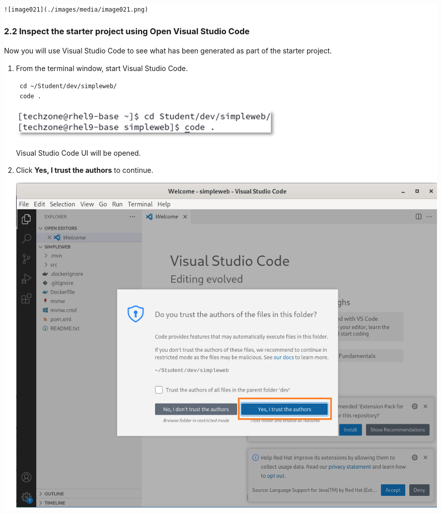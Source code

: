     ![image021](./images/media/image021.png)

### 2.2 Inspect the starter project using Open Visual Studio Code

Now you will use Visual Studio Code to see what has been generated as part of the starter project.

1. From the terminal window, start Visual Studio Code.

        cd ~/Student/dev/simpleweb/
        code .

    ![image022](./images/media/image022.png)

    Visual Studio Code UI will be opened.

2. Click **Yes, I trust the authors** to continue.

    ![image023](./images/media/image023.png)
